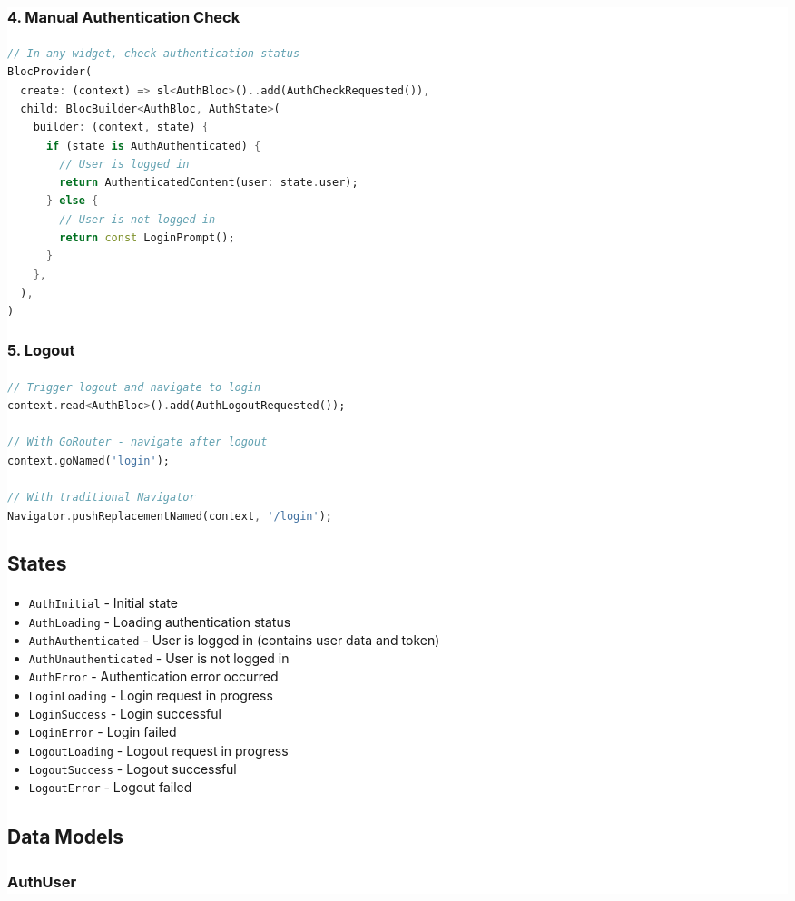 ### 4. Manual Authentication Check

```dart
// In any widget, check authentication status
BlocProvider(
  create: (context) => sl<AuthBloc>()..add(AuthCheckRequested()),
  child: BlocBuilder<AuthBloc, AuthState>(
    builder: (context, state) {
      if (state is AuthAuthenticated) {
        // User is logged in
        return AuthenticatedContent(user: state.user);
      } else {
        // User is not logged in
        return const LoginPrompt();
      }
    },
  ),
)
```

### 5. Logout

```dart
// Trigger logout and navigate to login
context.read<AuthBloc>().add(AuthLogoutRequested());

// With GoRouter - navigate after logout
context.goNamed('login');

// With traditional Navigator
Navigator.pushReplacementNamed(context, '/login');
```

## States

- `AuthInitial` - Initial state
- `AuthLoading` - Loading authentication status
- `AuthAuthenticated` - User is logged in (contains user data and token)
- `AuthUnauthenticated` - User is not logged in
- `AuthError` - Authentication error occurred
- `LoginLoading` - Login request in progress
- `LoginSuccess` - Login successful
- `LoginError` - Login failed
- `LogoutLoading` - Logout request in progress
- `LogoutSuccess` - Logout successful
- `LogoutError` - Logout failed

## Data Models

### AuthUser

